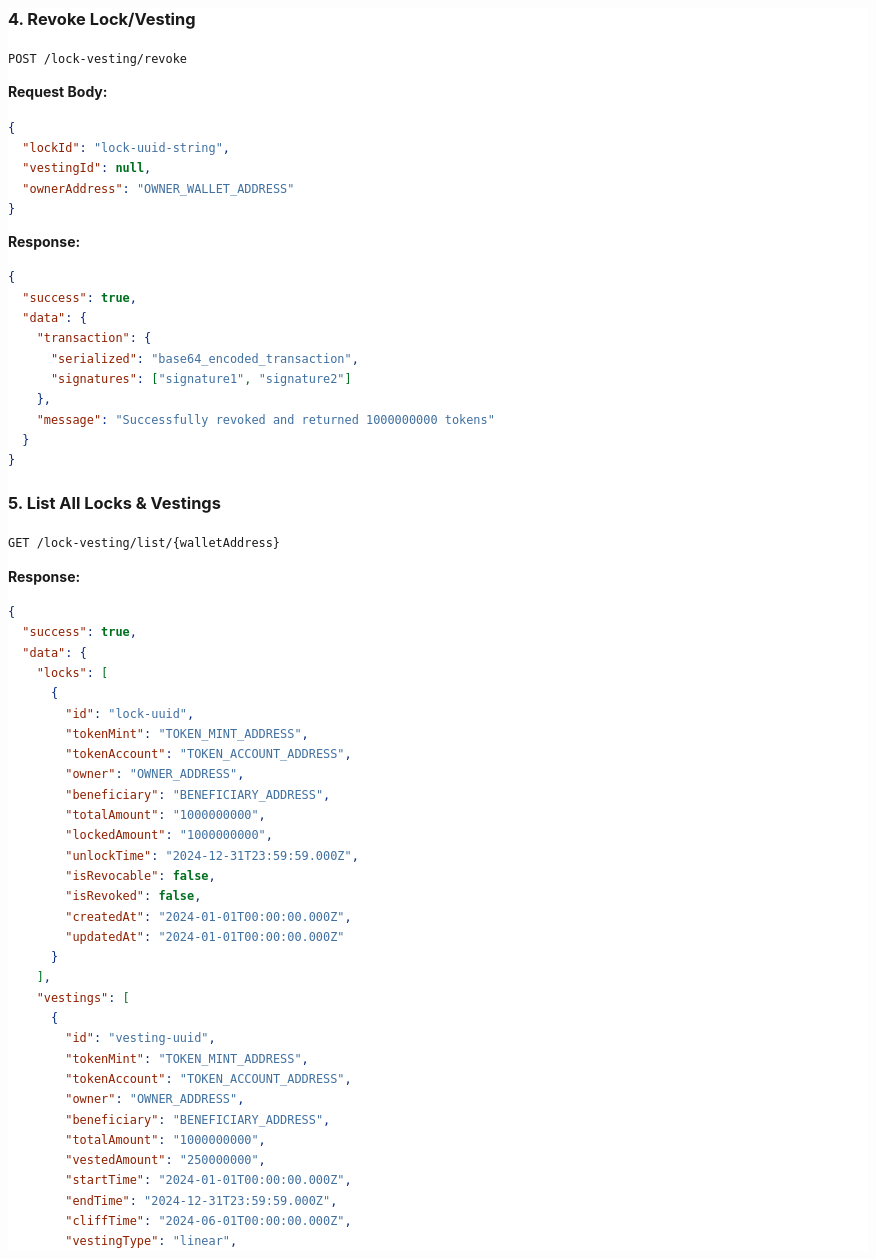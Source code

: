 ### **4. Revoke Lock/Vesting**
```
POST /lock-vesting/revoke
```
**Request Body:**
```json
{
  "lockId": "lock-uuid-string",
  "vestingId": null,
  "ownerAddress": "OWNER_WALLET_ADDRESS"
}
```
**Response:**
```json
{
  "success": true,
  "data": {
    "transaction": {
      "serialized": "base64_encoded_transaction",
      "signatures": ["signature1", "signature2"]
    },
    "message": "Successfully revoked and returned 1000000000 tokens"
  }
}
```

### **5. List All Locks & Vestings**
```
GET /lock-vesting/list/{walletAddress}
```
**Response:**
```json
{
  "success": true,
  "data": {
    "locks": [
      {
        "id": "lock-uuid",
        "tokenMint": "TOKEN_MINT_ADDRESS",
        "tokenAccount": "TOKEN_ACCOUNT_ADDRESS",
        "owner": "OWNER_ADDRESS",
        "beneficiary": "BENEFICIARY_ADDRESS",
        "totalAmount": "1000000000",
        "lockedAmount": "1000000000",
        "unlockTime": "2024-12-31T23:59:59.000Z",
        "isRevocable": false,
        "isRevoked": false,
        "createdAt": "2024-01-01T00:00:00.000Z",
        "updatedAt": "2024-01-01T00:00:00.000Z"
      }
    ],
    "vestings": [
      {
        "id": "vesting-uuid",
        "tokenMint": "TOKEN_MINT_ADDRESS",
        "tokenAccount": "TOKEN_ACCOUNT_ADDRESS",
        "owner": "OWNER_ADDRESS",
        "beneficiary": "BENEFICIARY_ADDRESS",
        "totalAmount": "1000000000",
        "vestedAmount": "250000000",
        "startTime": "2024-01-01T00:00:00.000Z",
        "endTime": "2024-12-31T23:59:59.000Z",
        "cliffTime": "2024-06-01T00:00:00.000Z",
        "vestingType": "linear",
```